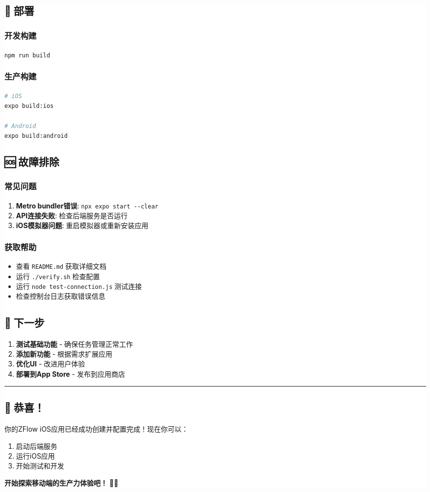 ## 📱 部署

### 开发构建
```bash
npm run build
```

### 生产构建
```bash
# iOS
expo build:ios

# Android
expo build:android
```

## 🆘 故障排除

### 常见问题
1. **Metro bundler错误**: `npx expo start --clear`
2. **API连接失败**: 检查后端服务是否运行
3. **iOS模拟器问题**: 重启模拟器或重新安装应用

### 获取帮助
- 查看 `README.md` 获取详细文档
- 运行 `./verify.sh` 检查配置
- 运行 `node test-connection.js` 测试连接
- 检查控制台日志获取错误信息

## 🎯 下一步

1. **测试基础功能** - 确保任务管理正常工作
2. **添加新功能** - 根据需求扩展应用
3. **优化UI** - 改进用户体验
4. **部署到App Store** - 发布到应用商店

---

## 🎉 恭喜！

你的ZFlow iOS应用已经成功创建并配置完成！现在你可以：

1. 启动后端服务
2. 运行iOS应用
3. 开始测试和开发

**开始探索移动端的生产力体验吧！** 🚀📱
